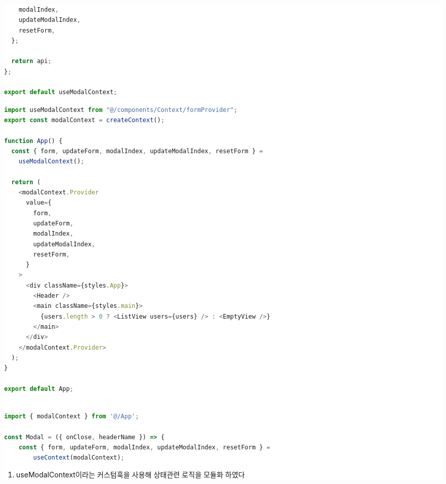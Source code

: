 ```javascript
    modalIndex,
    updateModalIndex,
    resetForm,
  };

  return api;
};

export default useModalContext;
```

```javascript
import useModalContext from "@/components/Context/formProvider";
export const modalContext = createContext();

function App() {
  const { form, updateForm, modalIndex, updateModalIndex, resetForm } =
    useModalContext();

  return (
    <modalContext.Provider
      value={
        form,
        updateForm,
        modalIndex,
        updateModalIndex,
        resetForm,
      }
    >
      <div className={styles.App}>
        <Header />
        <main className={styles.main}>
          {users.length > 0 ? <ListView users={users} /> : <EmptyView />}
        </main>
      </div>
    </modalContext.Provider>
  );
}

export default App;
```

```javascript

import { modalContext } from '@/App';

const Modal = ({ onClose, headerName }) => {
	const { form, updateForm, modalIndex, updateModalIndex, resetForm } =
		useContext(modalContext);

```

1.  useModalContext이라는 커스텀훅을 사용해 상태관련 로직을 모듈화 하였다
